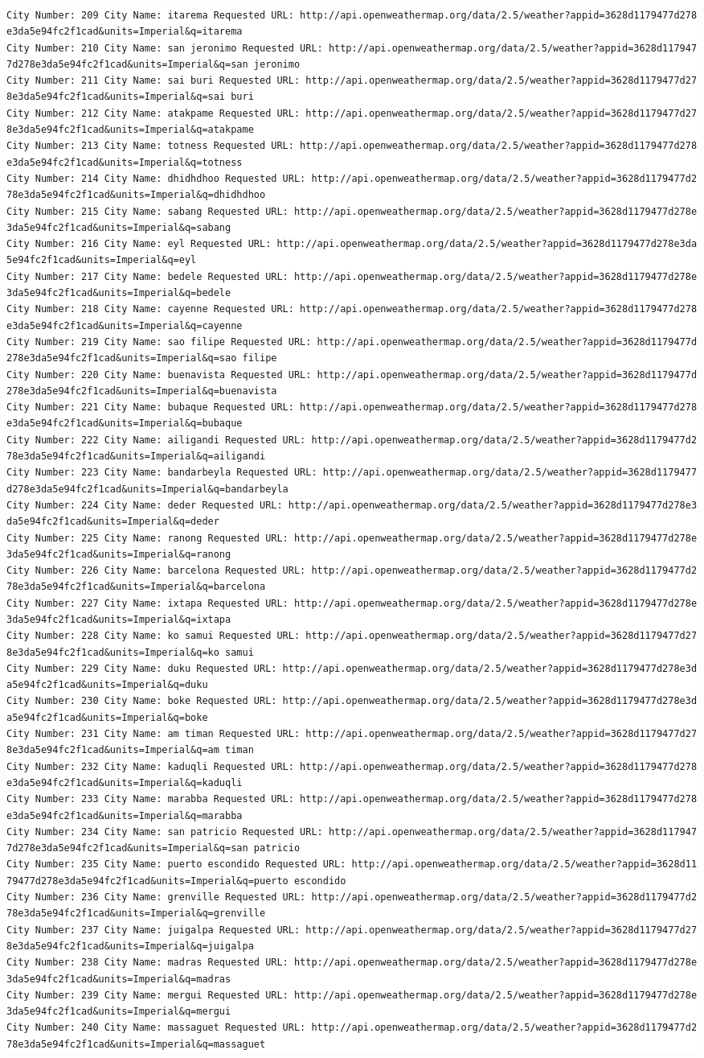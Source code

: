     City Number: 209 City Name: itarema Requested URL: http://api.openweathermap.org/data/2.5/weather?appid=3628d1179477d278e3da5e94fc2f1cad&units=Imperial&q=itarema
    City Number: 210 City Name: san jeronimo Requested URL: http://api.openweathermap.org/data/2.5/weather?appid=3628d1179477d278e3da5e94fc2f1cad&units=Imperial&q=san jeronimo
    City Number: 211 City Name: sai buri Requested URL: http://api.openweathermap.org/data/2.5/weather?appid=3628d1179477d278e3da5e94fc2f1cad&units=Imperial&q=sai buri
    City Number: 212 City Name: atakpame Requested URL: http://api.openweathermap.org/data/2.5/weather?appid=3628d1179477d278e3da5e94fc2f1cad&units=Imperial&q=atakpame
    City Number: 213 City Name: totness Requested URL: http://api.openweathermap.org/data/2.5/weather?appid=3628d1179477d278e3da5e94fc2f1cad&units=Imperial&q=totness
    City Number: 214 City Name: dhidhdhoo Requested URL: http://api.openweathermap.org/data/2.5/weather?appid=3628d1179477d278e3da5e94fc2f1cad&units=Imperial&q=dhidhdhoo
    City Number: 215 City Name: sabang Requested URL: http://api.openweathermap.org/data/2.5/weather?appid=3628d1179477d278e3da5e94fc2f1cad&units=Imperial&q=sabang
    City Number: 216 City Name: eyl Requested URL: http://api.openweathermap.org/data/2.5/weather?appid=3628d1179477d278e3da5e94fc2f1cad&units=Imperial&q=eyl
    City Number: 217 City Name: bedele Requested URL: http://api.openweathermap.org/data/2.5/weather?appid=3628d1179477d278e3da5e94fc2f1cad&units=Imperial&q=bedele
    City Number: 218 City Name: cayenne Requested URL: http://api.openweathermap.org/data/2.5/weather?appid=3628d1179477d278e3da5e94fc2f1cad&units=Imperial&q=cayenne
    City Number: 219 City Name: sao filipe Requested URL: http://api.openweathermap.org/data/2.5/weather?appid=3628d1179477d278e3da5e94fc2f1cad&units=Imperial&q=sao filipe
    City Number: 220 City Name: buenavista Requested URL: http://api.openweathermap.org/data/2.5/weather?appid=3628d1179477d278e3da5e94fc2f1cad&units=Imperial&q=buenavista
    City Number: 221 City Name: bubaque Requested URL: http://api.openweathermap.org/data/2.5/weather?appid=3628d1179477d278e3da5e94fc2f1cad&units=Imperial&q=bubaque
    City Number: 222 City Name: ailigandi Requested URL: http://api.openweathermap.org/data/2.5/weather?appid=3628d1179477d278e3da5e94fc2f1cad&units=Imperial&q=ailigandi
    City Number: 223 City Name: bandarbeyla Requested URL: http://api.openweathermap.org/data/2.5/weather?appid=3628d1179477d278e3da5e94fc2f1cad&units=Imperial&q=bandarbeyla
    City Number: 224 City Name: deder Requested URL: http://api.openweathermap.org/data/2.5/weather?appid=3628d1179477d278e3da5e94fc2f1cad&units=Imperial&q=deder
    City Number: 225 City Name: ranong Requested URL: http://api.openweathermap.org/data/2.5/weather?appid=3628d1179477d278e3da5e94fc2f1cad&units=Imperial&q=ranong
    City Number: 226 City Name: barcelona Requested URL: http://api.openweathermap.org/data/2.5/weather?appid=3628d1179477d278e3da5e94fc2f1cad&units=Imperial&q=barcelona
    City Number: 227 City Name: ixtapa Requested URL: http://api.openweathermap.org/data/2.5/weather?appid=3628d1179477d278e3da5e94fc2f1cad&units=Imperial&q=ixtapa
    City Number: 228 City Name: ko samui Requested URL: http://api.openweathermap.org/data/2.5/weather?appid=3628d1179477d278e3da5e94fc2f1cad&units=Imperial&q=ko samui
    City Number: 229 City Name: duku Requested URL: http://api.openweathermap.org/data/2.5/weather?appid=3628d1179477d278e3da5e94fc2f1cad&units=Imperial&q=duku
    City Number: 230 City Name: boke Requested URL: http://api.openweathermap.org/data/2.5/weather?appid=3628d1179477d278e3da5e94fc2f1cad&units=Imperial&q=boke
    City Number: 231 City Name: am timan Requested URL: http://api.openweathermap.org/data/2.5/weather?appid=3628d1179477d278e3da5e94fc2f1cad&units=Imperial&q=am timan
    City Number: 232 City Name: kaduqli Requested URL: http://api.openweathermap.org/data/2.5/weather?appid=3628d1179477d278e3da5e94fc2f1cad&units=Imperial&q=kaduqli
    City Number: 233 City Name: marabba Requested URL: http://api.openweathermap.org/data/2.5/weather?appid=3628d1179477d278e3da5e94fc2f1cad&units=Imperial&q=marabba
    City Number: 234 City Name: san patricio Requested URL: http://api.openweathermap.org/data/2.5/weather?appid=3628d1179477d278e3da5e94fc2f1cad&units=Imperial&q=san patricio
    City Number: 235 City Name: puerto escondido Requested URL: http://api.openweathermap.org/data/2.5/weather?appid=3628d1179477d278e3da5e94fc2f1cad&units=Imperial&q=puerto escondido
    City Number: 236 City Name: grenville Requested URL: http://api.openweathermap.org/data/2.5/weather?appid=3628d1179477d278e3da5e94fc2f1cad&units=Imperial&q=grenville
    City Number: 237 City Name: juigalpa Requested URL: http://api.openweathermap.org/data/2.5/weather?appid=3628d1179477d278e3da5e94fc2f1cad&units=Imperial&q=juigalpa
    City Number: 238 City Name: madras Requested URL: http://api.openweathermap.org/data/2.5/weather?appid=3628d1179477d278e3da5e94fc2f1cad&units=Imperial&q=madras
    City Number: 239 City Name: mergui Requested URL: http://api.openweathermap.org/data/2.5/weather?appid=3628d1179477d278e3da5e94fc2f1cad&units=Imperial&q=mergui
    City Number: 240 City Name: massaguet Requested URL: http://api.openweathermap.org/data/2.5/weather?appid=3628d1179477d278e3da5e94fc2f1cad&units=Imperial&q=massaguet